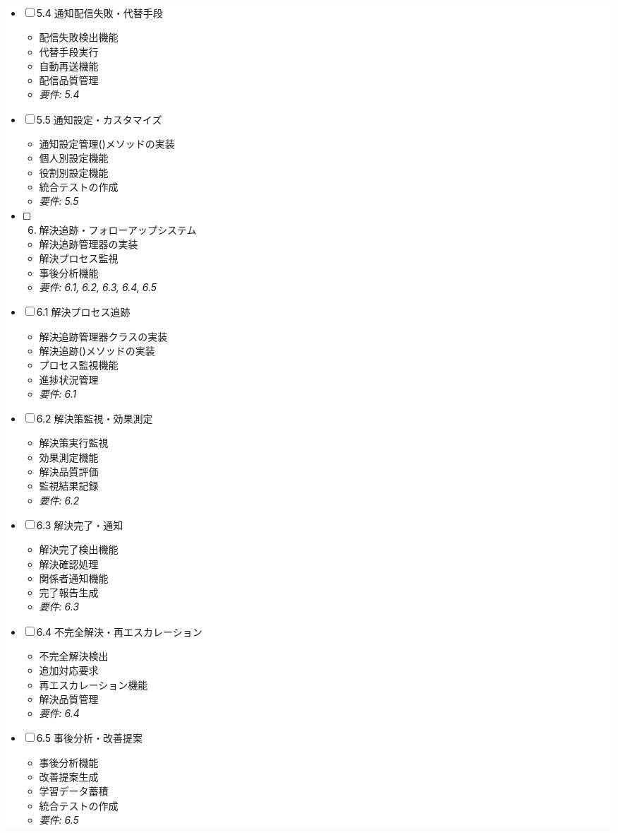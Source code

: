 - [ ] 5.4 通知配信失敗・代替手段
  - 配信失敗検出機能
  - 代替手段実行
  - 自動再送機能
  - 配信品質管理
  - _要件: 5.4_

- [ ] 5.5 通知設定・カスタマイズ
  - 通知設定管理()メソッドの実装
  - 個人別設定機能
  - 役割別設定機能
  - 統合テストの作成
  - _要件: 5.5_

- [ ] 6. 解決追跡・フォローアップシステム
  - 解決追跡管理器の実装
  - 解決プロセス監視
  - 事後分析機能
  - _要件: 6.1, 6.2, 6.3, 6.4, 6.5_

- [ ] 6.1 解決プロセス追跡
  - 解決追跡管理器クラスの実装
  - 解決追跡()メソッドの実装
  - プロセス監視機能
  - 進捗状況管理
  - _要件: 6.1_

- [ ] 6.2 解決策監視・効果測定
  - 解決策実行監視
  - 効果測定機能
  - 解決品質評価
  - 監視結果記録
  - _要件: 6.2_

- [ ] 6.3 解決完了・通知
  - 解決完了検出機能
  - 解決確認処理
  - 関係者通知機能
  - 完了報告生成
  - _要件: 6.3_

- [ ] 6.4 不完全解決・再エスカレーション
  - 不完全解決検出
  - 追加対応要求
  - 再エスカレーション機能
  - 解決品質管理
  - _要件: 6.4_

- [ ] 6.5 事後分析・改善提案
  - 事後分析機能
  - 改善提案生成
  - 学習データ蓄積
  - 統合テストの作成
  - _要件: 6.5_
